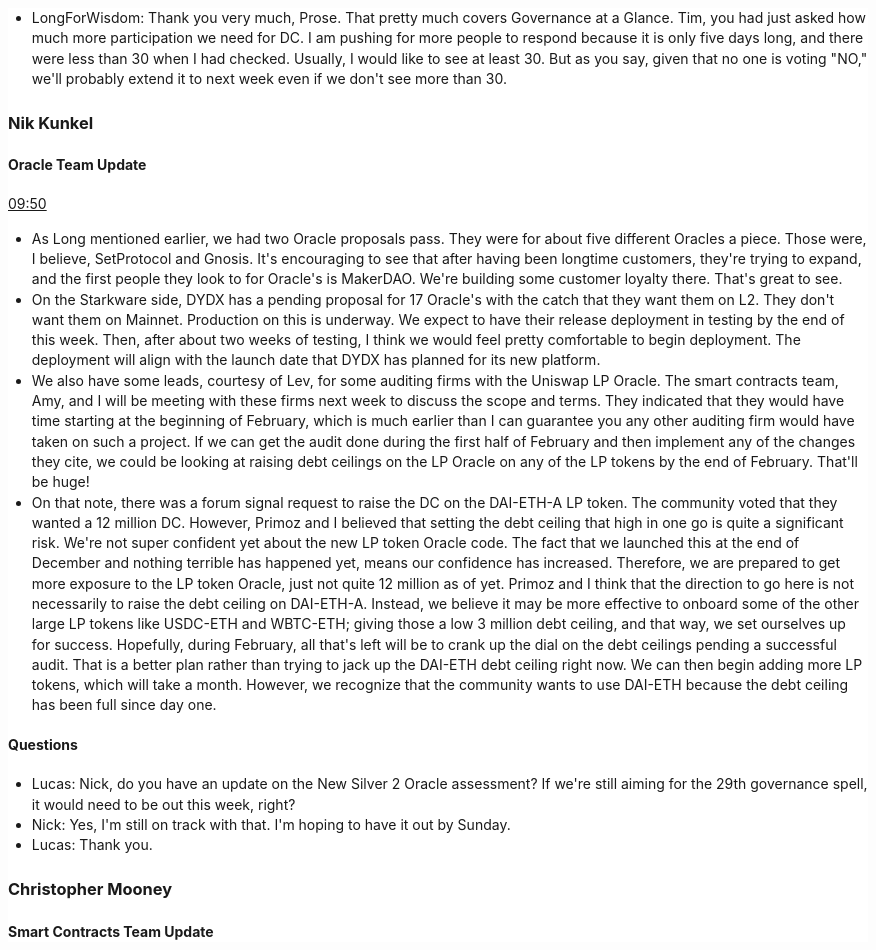   - LongForWisdom: Thank you very much, Prose. That pretty much covers Governance at a Glance. Tim, you had just asked how much more participation we need for DC. I am pushing for more people to respond because it is only five days long, and there were less than 30 when I had checked. Usually, I would like to see at least 30. But as you say, given that no one is voting "NO," we'll probably extend it to next week even if we don't see more than 30.

### Nik Kunkel

#### Oracle Team Update

[09:50](https://youtu.be/LDH15WZ1MmU?t=590)

- As Long mentioned earlier, we had two Oracle proposals pass. They were for about five different Oracles a piece. Those were, I believe, SetProtocol and Gnosis. It's encouraging to see that after having been longtime customers, they're trying to expand, and the first people they look to for Oracle's is MakerDAO. We're building some customer loyalty there. That's great to see.
- On the Starkware side, DYDX has a pending proposal for 17 Oracle's with the catch that they want them on L2. They don't want them on Mainnet. Production on this is underway. We expect to have their release deployment in testing by the end of this week. Then, after about two weeks of testing, I think we would feel pretty comfortable to begin deployment. The deployment will align with the launch date that DYDX has planned for its new platform.
- We also have some leads, courtesy of Lev, for some auditing firms with the Uniswap LP Oracle. The smart contracts team, Amy, and I will be meeting with these firms next week to discuss the scope and terms. They indicated that they would have time starting at the beginning of February, which is much earlier than I can guarantee you any other auditing firm would have taken on such a project. If we can get the audit done during the first half of February and then implement any of the changes they cite, we could be looking at raising debt ceilings on the LP Oracle on any of the LP tokens by the end of February. That'll be huge!
- On that note, there was a forum signal request to raise the DC on the DAI-ETH-A LP token. The community voted that they wanted a 12 million DC. However, Primoz and I believed that setting the debt ceiling that high in one go is quite a significant risk. We're not super confident yet about the new LP token Oracle code. The fact that we launched this at the end of December and nothing terrible has happened yet, means our confidence has increased. Therefore, we are prepared to get more exposure to the LP token Oracle, just not quite 12 million as of yet. Primoz and I think that the direction to go here is not necessarily to raise the debt ceiling on DAI-ETH-A. Instead, we believe it may be more effective to onboard some of the other large LP tokens like USDC-ETH and WBTC-ETH; giving those a low 3 million debt ceiling, and that way, we set ourselves up for success. Hopefully, during February, all that's left will be to crank up the dial on the debt ceilings pending a successful audit. That is a better plan rather than trying to jack up the DAI-ETH debt ceiling right now. We can then begin adding more LP tokens, which will take a month. However, we recognize that the community wants to use DAI-ETH because the debt ceiling has been full since day one.

#### Questions

- Lucas: Nick, do you have an update on the New Silver 2 Oracle assessment? If we're still aiming for the 29th governance spell, it would need to be out this week, right?
- Nick: Yes, I'm still on track with that. I'm hoping to have it out by Sunday.
- Lucas: Thank you.

### Christopher Mooney

#### Smart Contracts Team Update
